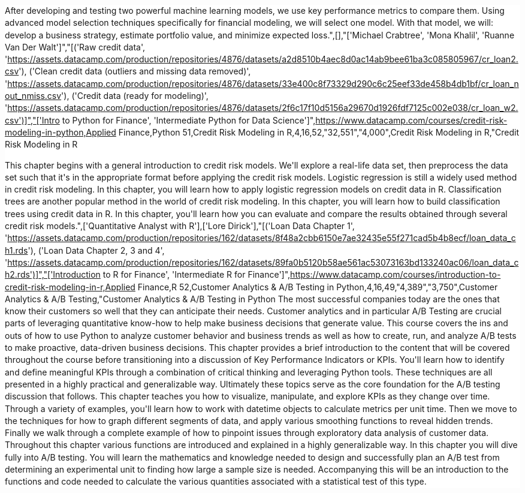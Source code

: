After developing and testing two powerful machine learning models, we use key performance metrics to compare them.  Using advanced model selection techniques specifically for financial modeling, we will select one model.  With that model, we will: develop a business strategy, estimate portfolio value, and minimize expected loss.",[],"['Michael Crabtree', 'Mona Khalil', 'Ruanne Van Der Walt']","[('Raw credit data', 'https://assets.datacamp.com/production/repositories/4876/datasets/a2d8510b4aec8d0ac14ab9bee61ba3c085805967/cr_loan2.csv'), ('Clean credit data (outliers and missing data removed)', 'https://assets.datacamp.com/production/repositories/4876/datasets/33e400c8f73329d290c6c25eef33de458b4db1bf/cr_loan_nout_nmiss.csv'), ('Credit data (ready for modeling)', 'https://assets.datacamp.com/production/repositories/4876/datasets/2f6c17f10d5156a29670d1926fdf7125c002e038/cr_loan_w2.csv')]","['Intro to Python for Finance', 'Intermediate Python for Data Science']",https://www.datacamp.com/courses/credit-risk-modeling-in-python,Applied Finance,Python
51,Credit Risk Modeling in R,4,16,52,"32,551","4,000",Credit Risk Modeling in R,"Credit Risk Modeling in R

This chapter begins with a general introduction to credit risk models. We'll explore a real-life data set, then preprocess the data set such that it's in the appropriate format before applying the credit risk models.
Logistic regression is still a widely used method in credit risk modeling. In this chapter, you will learn how to apply logistic regression models on credit data in R.
Classification trees are another popular method in the world of credit risk modeling. In this chapter, you will learn how to build classification trees using credit data in R.
In this chapter, you'll learn how you can evaluate and compare the results obtained through several credit risk models.",['Quantitative Analyst with R'],['Lore Dirick'],"[('Loan Data Chapter 1', 'https://assets.datacamp.com/production/repositories/162/datasets/8f48a2cbb6150e7ae32435e55f271cad5b4b8ecf/loan_data_ch1.rds'), ('Loan Data Chapter 2, 3 and 4', 'https://assets.datacamp.com/production/repositories/162/datasets/89fa0b5120b58ae561ac53073163bd133240ac06/loan_data_ch2.rds')]","['Introduction to R for Finance', 'Intermediate R for Finance']",https://www.datacamp.com/courses/introduction-to-credit-risk-modeling-in-r,Applied Finance,R
52,Customer Analytics & A/B Testing in Python,4,16,49,"4,389","3,750",Customer Analytics & A/B Testing,"Customer Analytics & A/B Testing in Python
The most successful companies today are the ones that know their customers so well that they can anticipate their needs.
Customer analytics and in particular A/B Testing are crucial parts of
leveraging quantitative know-how to help make business decisions that generate value. This course
 covers the ins and outs of how to use Python to
 analyze customer behavior and business trends as well as how to create, run,
 and analyze A/B tests to make proactive, data-driven business decisions.
This chapter provides a brief introduction to the content that will be covered throughout the course before transitioning into a discussion of Key Performance Indicators or KPIs. You'll learn how to identify and define meaningful KPIs through a combination of critical thinking and leveraging Python tools. These techniques are all presented in a highly practical and generalizable way. Ultimately these topics serve as the core foundation for the A/B testing discussion that follows.
This chapter teaches you how to visualize, manipulate, and explore KPIs as they change over time. Through a variety of examples, you'll learn how to work with datetime objects to calculate metrics per unit time. Then we move to the techniques for how to graph different segments of data, and apply various smoothing functions  to reveal hidden trends. Finally we walk through a complete example of how to pinpoint issues through exploratory data analysis of customer data. Throughout this chapter various functions are introduced and explained in a highly generalizable way.
In this chapter you will dive fully into A/B testing. You will learn the mathematics and knowledge needed to design and successfully plan an A/B test from determining an experimental unit to finding how large a sample size is needed. Accompanying this will be an introduction to the functions and code needed to calculate the various quantities associated with a statistical test of this type.